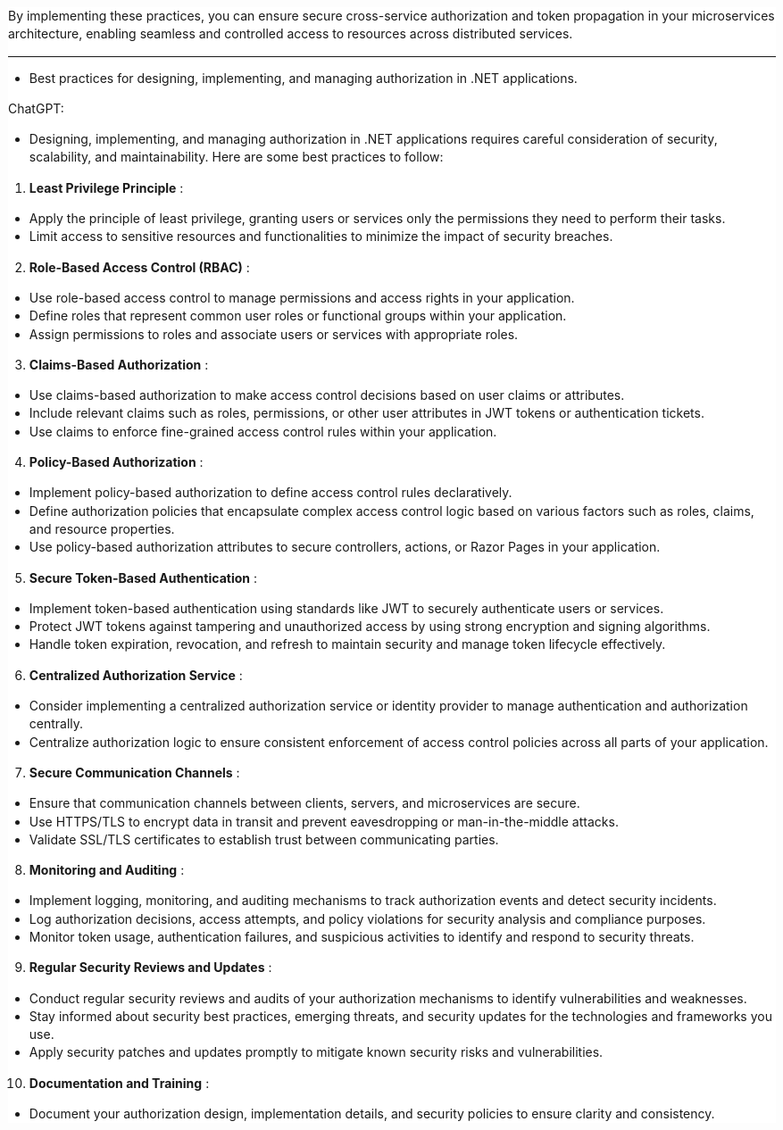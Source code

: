 By implementing these practices, you can ensure secure cross-service authorization and token propagation in your microservices architecture, enabling seamless and controlled access to resources across distributed services.

--- 
- Best practices for designing, implementing, and managing authorization in .NET applications.

ChatGPT: 
- Designing, implementing, and managing authorization in .NET applications requires careful consideration of security, scalability, and maintainability. Here are some best practices to follow: 
1. **Least Privilege Principle** :
- Apply the principle of least privilege, granting users or services only the permissions they need to perform their tasks.
- Limit access to sensitive resources and functionalities to minimize the impact of security breaches. 
2. **Role-Based Access Control (RBAC)** :
- Use role-based access control to manage permissions and access rights in your application.
- Define roles that represent common user roles or functional groups within your application.
- Assign permissions to roles and associate users or services with appropriate roles. 
3. **Claims-Based Authorization** :
- Use claims-based authorization to make access control decisions based on user claims or attributes.
- Include relevant claims such as roles, permissions, or other user attributes in JWT tokens or authentication tickets.
- Use claims to enforce fine-grained access control rules within your application. 
4. **Policy-Based Authorization** :
- Implement policy-based authorization to define access control rules declaratively.
- Define authorization policies that encapsulate complex access control logic based on various factors such as roles, claims, and resource properties.
- Use policy-based authorization attributes to secure controllers, actions, or Razor Pages in your application. 
5. **Secure Token-Based Authentication** :
- Implement token-based authentication using standards like JWT to securely authenticate users or services.
- Protect JWT tokens against tampering and unauthorized access by using strong encryption and signing algorithms.
- Handle token expiration, revocation, and refresh to maintain security and manage token lifecycle effectively. 
6. **Centralized Authorization Service** :
- Consider implementing a centralized authorization service or identity provider to manage authentication and authorization centrally.
- Centralize authorization logic to ensure consistent enforcement of access control policies across all parts of your application. 
7. **Secure Communication Channels** :
- Ensure that communication channels between clients, servers, and microservices are secure.
- Use HTTPS/TLS to encrypt data in transit and prevent eavesdropping or man-in-the-middle attacks.
- Validate SSL/TLS certificates to establish trust between communicating parties. 
8. **Monitoring and Auditing** :
- Implement logging, monitoring, and auditing mechanisms to track authorization events and detect security incidents.
- Log authorization decisions, access attempts, and policy violations for security analysis and compliance purposes.
- Monitor token usage, authentication failures, and suspicious activities to identify and respond to security threats. 
9. **Regular Security Reviews and Updates** :
- Conduct regular security reviews and audits of your authorization mechanisms to identify vulnerabilities and weaknesses.
- Stay informed about security best practices, emerging threats, and security updates for the technologies and frameworks you use.
- Apply security patches and updates promptly to mitigate known security risks and vulnerabilities. 
10. **Documentation and Training** :
- Document your authorization design, implementation details, and security policies to ensure clarity and consistency.